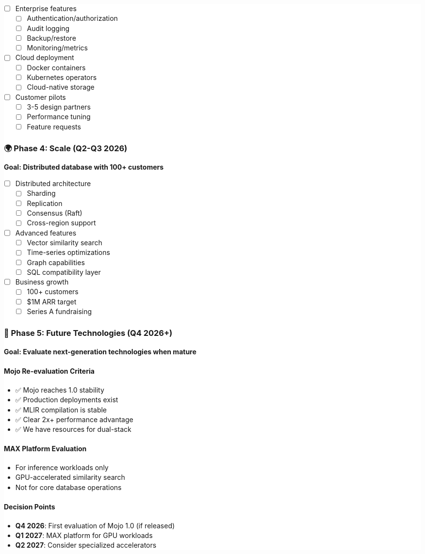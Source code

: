 - [ ] Enterprise features
  - [ ] Authentication/authorization
  - [ ] Audit logging
  - [ ] Backup/restore
  - [ ] Monitoring/metrics
- [ ] Cloud deployment
  - [ ] Docker containers
  - [ ] Kubernetes operators
  - [ ] Cloud-native storage
- [ ] Customer pilots
  - [ ] 3-5 design partners
  - [ ] Performance tuning
  - [ ] Feature requests

### 🌍 Phase 4: Scale (Q2-Q3 2026)
**Goal: Distributed database with 100+ customers**

- [ ] Distributed architecture
  - [ ] Sharding
  - [ ] Replication
  - [ ] Consensus (Raft)
  - [ ] Cross-region support
- [ ] Advanced features
  - [ ] Vector similarity search
  - [ ] Time-series optimizations
  - [ ] Graph capabilities
  - [ ] SQL compatibility layer
- [ ] Business growth
  - [ ] 100+ customers
  - [ ] $1M ARR target
  - [ ] Series A fundraising

### 🔮 Phase 5: Future Technologies (Q4 2026+)
**Goal: Evaluate next-generation technologies when mature**

#### Mojo Re-evaluation Criteria
- ✅ Mojo reaches 1.0 stability
- ✅ Production deployments exist
- ✅ MLIR compilation is stable
- ✅ Clear 2x+ performance advantage
- ✅ We have resources for dual-stack

#### MAX Platform Evaluation
- For inference workloads only
- GPU-accelerated similarity search
- Not for core database operations

#### Decision Points
- **Q4 2026**: First evaluation of Mojo 1.0 (if released)
- **Q1 2027**: MAX platform for GPU workloads
- **Q2 2027**: Consider specialized accelerators
